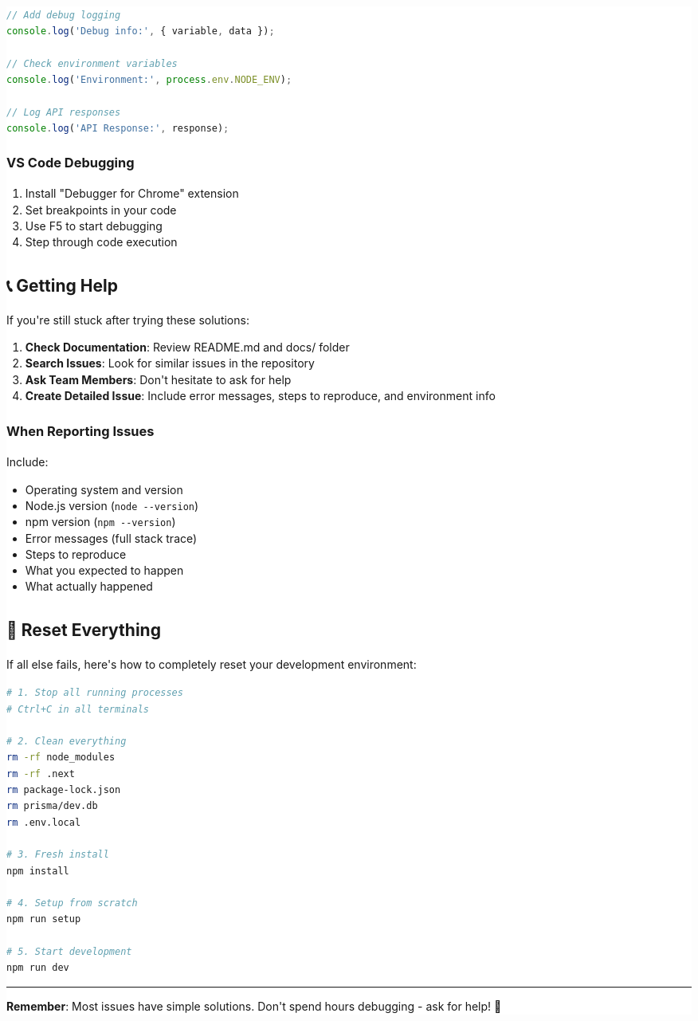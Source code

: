 ```javascript
// Add debug logging
console.log('Debug info:', { variable, data });

// Check environment variables
console.log('Environment:', process.env.NODE_ENV);

// Log API responses
console.log('API Response:', response);
```

### VS Code Debugging

1. Install "Debugger for Chrome" extension
2. Set breakpoints in your code
3. Use F5 to start debugging
4. Step through code execution

## 📞 Getting Help

If you're still stuck after trying these solutions:

1. **Check Documentation**: Review README.md and docs/ folder
2. **Search Issues**: Look for similar issues in the repository
3. **Ask Team Members**: Don't hesitate to ask for help
4. **Create Detailed Issue**: Include error messages, steps to reproduce, and environment info

### When Reporting Issues

Include:
- Operating system and version
- Node.js version (`node --version`)
- npm version (`npm --version`)
- Error messages (full stack trace)
- Steps to reproduce
- What you expected to happen
- What actually happened

## 🔄 Reset Everything

If all else fails, here's how to completely reset your development environment:

```bash
# 1. Stop all running processes
# Ctrl+C in all terminals

# 2. Clean everything
rm -rf node_modules
rm -rf .next
rm package-lock.json
rm prisma/dev.db
rm .env.local

# 3. Fresh install
npm install

# 4. Setup from scratch
npm run setup

# 5. Start development
npm run dev
```

---

**Remember**: Most issues have simple solutions. Don't spend hours debugging - ask for help! 🤝
